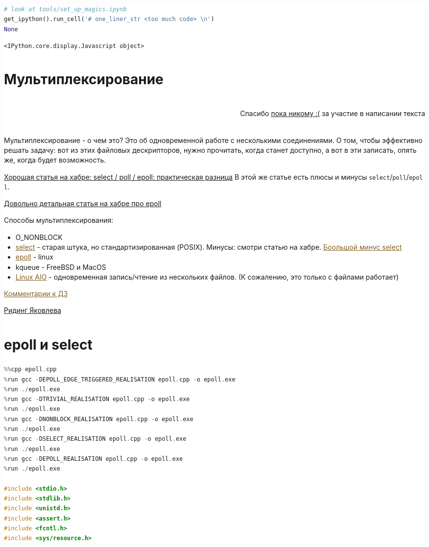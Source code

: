 ```python
# look at tools/set_up_magics.ipynb
get_ipython().run_cell('# one_liner_str <too much code> \n')
None
```


    <IPython.core.display.Javascript object>


# Мультиплексирование

<br>
<div style="text-align: right"> Спасибо <a href="https://github.com/">пока никому :(</a> за участие в написании текста </div>
<br>

Мультиплексирование - о чем это? Это об одновременной работе с несколькими соединениями. О том, чтобы эффективно решать задачу: вот из этих файловых дескрипторов, нужно прочитать, когда станет доступно, а вот в эти записать, опять же, когда будет возможность.

[Хорошая статья на хабре: select / poll / epoll: практическая разница](https://habr.com/ru/company/infopulse/blog/415259/)
В этой же статье есть плюсы и минусы `select`/`poll`/`epoll`.

[Довольно детальная статья на хабре про epoll](https://habr.com/ru/post/416669/)

Способы мультиплексирования:
* O_NONBLOCK
* <a href="#select" style="color:#856024">select</a> - старая штука, но стандартизированная (POSIX).
  Минусы: смотри статью на хабре. <a href="#select_fail" style="color:#856024">Боольшой минус select</a>
* <a href="#epoll" style="color:#856024">epoll</a> - linux
* kqueue - FreeBSD и MacOS
* <a href="#aio" style="color:#856024">Linux AIO</a> - одновременная запись/чтение из нескольких файлов. (К сожалению, это только с файлами работает)

<a href="#hw" style="color:#856024">Комментарии к ДЗ</a>

[Ридинг Яковлева](https://github.com/victor-yacovlev/mipt-diht-caos/tree/master/practice/epoll)


```python

```

# <a name="epoll"></a> <a name="select"></a> epoll и select


```cpp
%%cpp epoll.cpp
%run gcc -DEPOLL_EDGE_TRIGGERED_REALISATION epoll.cpp -o epoll.exe
%run ./epoll.exe
%run gcc -DTRIVIAL_REALISATION epoll.cpp -o epoll.exe
%run ./epoll.exe
%run gcc -DNONBLOCK_REALISATION epoll.cpp -o epoll.exe
%run ./epoll.exe
%run gcc -DSELECT_REALISATION epoll.cpp -o epoll.exe
%run ./epoll.exe
%run gcc -DEPOLL_REALISATION epoll.cpp -o epoll.exe
%run ./epoll.exe

#include <stdio.h>
#include <stdlib.h>
#include <unistd.h>
#include <assert.h>
#include <fcntl.h>
#include <sys/resource.h>
```